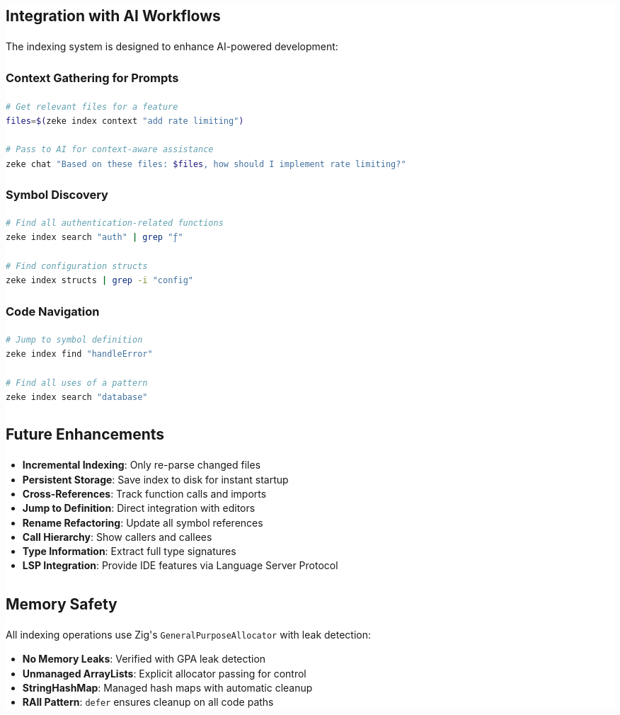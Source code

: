## Integration with AI Workflows

The indexing system is designed to enhance AI-powered development:

### Context Gathering for Prompts

```sh
# Get relevant files for a feature
files=$(zeke index context "add rate limiting")

# Pass to AI for context-aware assistance
zeke chat "Based on these files: $files, how should I implement rate limiting?"
```

### Symbol Discovery

```sh
# Find all authentication-related functions
zeke index search "auth" | grep "ƒ"

# Find configuration structs
zeke index structs | grep -i "config"
```

### Code Navigation

```sh
# Jump to symbol definition
zeke index find "handleError"

# Find all uses of a pattern
zeke index search "database"
```

## Future Enhancements

- **Incremental Indexing**: Only re-parse changed files
- **Persistent Storage**: Save index to disk for instant startup
- **Cross-References**: Track function calls and imports
- **Jump to Definition**: Direct integration with editors
- **Rename Refactoring**: Update all symbol references
- **Call Hierarchy**: Show callers and callees
- **Type Information**: Extract full type signatures
- **LSP Integration**: Provide IDE features via Language Server Protocol

## Memory Safety

All indexing operations use Zig's `GeneralPurposeAllocator` with leak detection:

- **No Memory Leaks**: Verified with GPA leak detection
- **Unmanaged ArrayLists**: Explicit allocator passing for control
- **StringHashMap**: Managed hash maps with automatic cleanup
- **RAII Pattern**: `defer` ensures cleanup on all code paths
